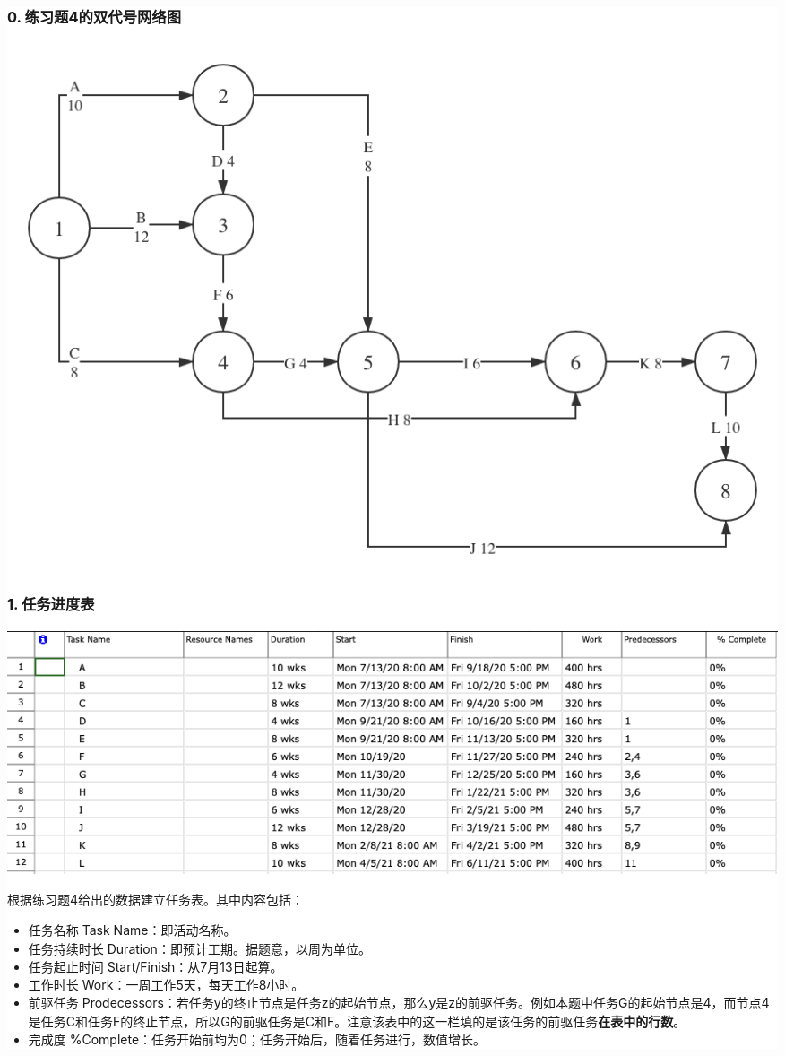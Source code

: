 ### 0. 练习题4的双代号网络图
![](./Images/ADM_e4.png)

### 1. 任务进度表
![](./Images/e7_task_sheet.png)

根据练习题4给出的数据建立任务表。其中内容包括：
- 任务名称 Task Name：即活动名称。
- 任务持续时长 Duration：即预计工期。据题意，以周为单位。
- 任务起止时间 Start/Finish：从7月13日起算。
- 工作时长 Work：一周工作5天，每天工作8小时。
- 前驱任务 Prodecessors：若任务y的终止节点是任务z的起始节点，那么y是z的前驱任务。例如本题中任务G的起始节点是4，而节点4是任务C和任务F的终止节点，所以G的前驱任务是C和F。注意该表中的这一栏填的是该任务的前驱任务**在表中的行数**。
- 完成度 %Complete：任务开始前均为0；任务开始后，随着任务进行，数值增长。
